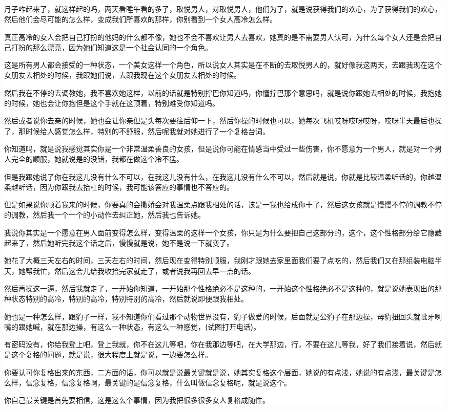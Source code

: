 月子咋起来了，就这样起的吗，两天看睡午看的多了，取悦男人，对取悦男人，他们为了，就是说获得我们的欢心，为了获得我们的欢心，然后他们会尽可能的怎么样，变成我们所喜欢的那样，你别看到一个女人高冷怎么样。

真正高冷的女人会把自己打扮的他妈的什么都不像，她也不会不喜欢让男人去喜欢，她真的是不需要男人认可，为什么每个女人还是会把自己打扮的那么漂亮，因为她们知道这是一个社会认同的一个角色。

这是所有男人都会接受的一种状态，一个美女这样一个角色，所以说女人其实是在不断的去取悦男人的，就好像我这两天，去跟我现在这个女朋友去相处的时候，我跟她们说，去跟我现在这个女朋友去相处的时候。

然后我在不停的去调教她，我不喜欢她这样，以前的话就是特别拧巴你知道吗，你懂拧巴那个意思吗，就是说你跟她去相处的时候，我抱她的时候，她也会让你抱但是这个手就在这顶着，特别难受你知道吗。

然后或者说你去亲的时候，她也会让你亲但是头每次要往后仰一下，然后你操的时候也可以，她每次飞机哎呀哎呀哎呀，哎呀半天最后也操了，那时候给人感觉怎么样，特别的不舒服，然后呢我就对她进行了一个复格台词。

你知道吗，就是说我感觉其实你是一个非常温柔善良的女孩，但是说你可能在情感当中受过一些伤害，你不愿意为一个男人，就是对一个男人完全的顺服，她就说是的没错，我都在做这个冷不猛。

但是我跟她说了你在我这儿没有什么不可以，在我这儿没有什么，在我这儿没有什么不可以，然后就是说，你就是比较温柔听话的，你越温柔越听话，因为你跟我去抬杠的时候，我可能该答应的事情也不答应的。

但是如果说你顺着我来的时候，你要真的会撒娇会对我温柔点跟我相处的话，该是一我也给成你十了，然后这女孩就是慢慢不停的调教不停的调教，然后我一个一个的小动作去纠正她，然后我也告诉她。

我说你其实是一个愿意在男人面前变得怎么样，变得温柔的这样一个女孩，你只是为什么要把自己这部分的，这个，这个性格部分给它隐藏起来了，然后她听完我这个话之后，慢慢就是说，她不是说一下就变了。

她花了大概三天左右的时间，三天左右的时间，然后现在变得特别顺服，我刚才跟她去家里面我们要了点吃的，然后我们又在那组装电脑半天，她帮我忙，然后这会儿给我收拾完家就走了，或者说我再回去早一点的话。

然后再操这一逼，然后我就走了，一开始你知道，一开始那个性格绝必不是这种的，一开始这个性格绝必不是这种的，就是说她表现出的那种状态特别的高冷，特别的高冷，特别特别的高冷，然后就说即便跟我相处。

她也是一种怎么样，跟豹子一样，我不知道你们看过那个动物世界没有，豹子做爱的时候，后面就是公豹子在那边操，母豹扭回头就呲牙咧嘴的跟她喊，就在那边操，有这么一种状态，有这么一种感觉，(试图打开电话)。

有密码没有，你给我登上吧，登上我就，你不在这儿等吧，你在我那边等吧，在大学那边，行，不要在这儿等我，好了我们接着说，然后就是这个复格的问题，就是说，很大程度上就是说，一边要怎么样。

你要认可你复格出来的东西，二方面的话，你可以就是说最关键就是说，她其实复格这个层面，她说的有点浅，她说的有点浅，最关键是怎么样，信念复格，信念复格啊，最关键的是信念复格，什么叫做信念复格呢，就是说这个。

你自己最关键是首先要相信，这是这么个事情，因为我把很多很多女人复格成随性。